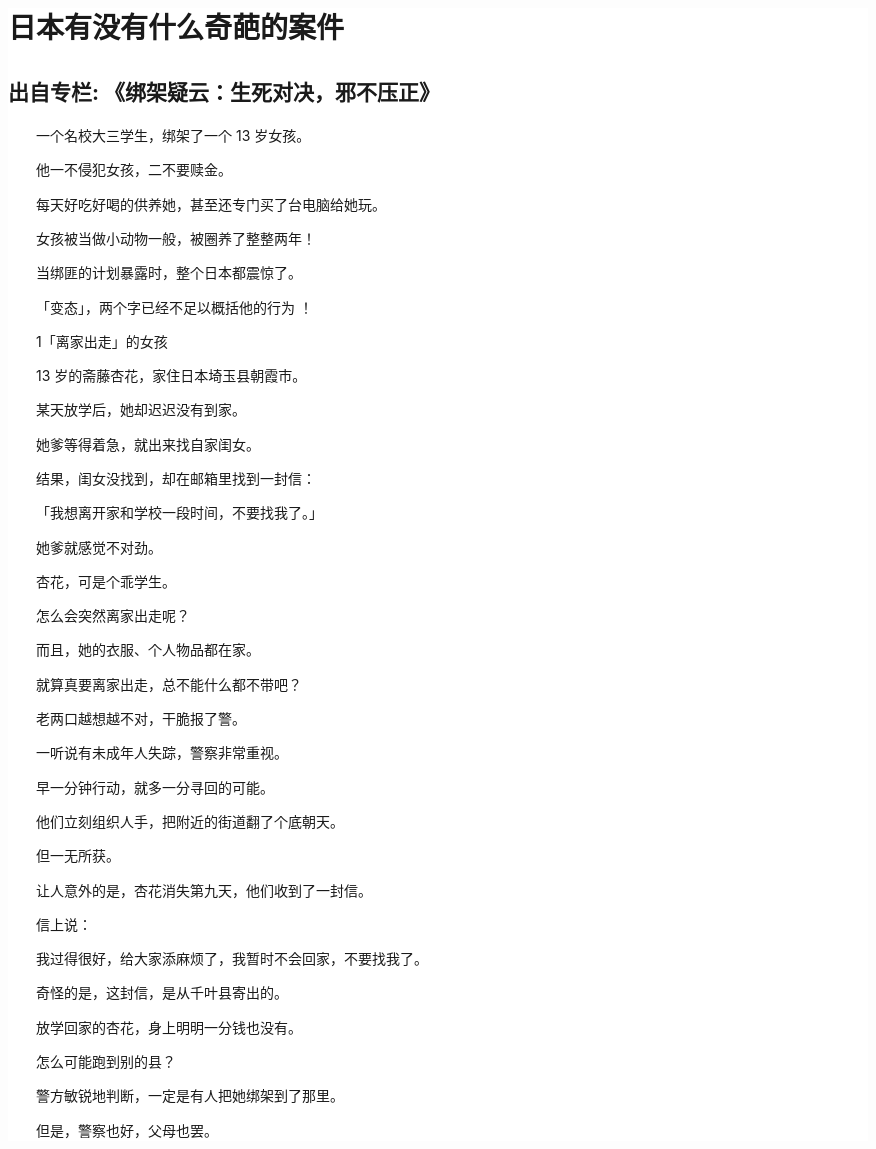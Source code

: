 # 日本有没有什么奇葩的案件  
## 出自专栏: 《绑架疑云：生死对决，邪不压正》  
&emsp;&emsp;一个名校大三学生，绑架了一个 13 岁女孩。  
  
&emsp;&emsp;他一不侵犯女孩，二不要赎金。  
  
&emsp;&emsp;每天好吃好喝的供养她，甚至还专门买了台电脑给她玩。  
  
&emsp;&emsp;女孩被当做小动物一般，被圈养了整整两年！  
  
&emsp;&emsp;当绑匪的计划暴露时，整个日本都震惊了。  
  
&emsp;&emsp;「变态」，两个字已经不足以概括他的行为 ！  
  
&emsp;&emsp;1「离家出走」的女孩  
  
&emsp;&emsp;13 岁的斋藤杏花，家住日本埼玉县朝霞市。  
  
&emsp;&emsp;某天放学后，她却迟迟没有到家。  
  
&emsp;&emsp;她爹等得着急，就出来找自家闺女。  
  
&emsp;&emsp;结果，闺女没找到，却在邮箱里找到一封信：  
  
&emsp;&emsp;「我想离开家和学校一段时间，不要找我了。」  
  
&emsp;&emsp;她爹就感觉不对劲。  
  
&emsp;&emsp;杏花，可是个乖学生。  
  
&emsp;&emsp;怎么会突然离家出走呢？  
  
&emsp;&emsp;而且，她的衣服、个人物品都在家。  
  
&emsp;&emsp;就算真要离家出走，总不能什么都不带吧？  
  
&emsp;&emsp;老两口越想越不对，干脆报了警。  
  
&emsp;&emsp;一听说有未成年人失踪，警察非常重视。  
  
&emsp;&emsp;早一分钟行动，就多一分寻回的可能。  
  
&emsp;&emsp;他们立刻组织人手，把附近的街道翻了个底朝天。  
  
&emsp;&emsp;但一无所获。  
  
&emsp;&emsp;让人意外的是，杏花消失第九天，他们收到了一封信。  
  
&emsp;&emsp;信上说：  
  
&emsp;&emsp;我过得很好，给大家添麻烦了，我暂时不会回家，不要找我了。  
  
&emsp;&emsp;奇怪的是，这封信，是从千叶县寄出的。  
  
&emsp;&emsp;放学回家的杏花，身上明明一分钱也没有。  
  
&emsp;&emsp;怎么可能跑到别的县？  
  
&emsp;&emsp;警方敏锐地判断，一定是有人把她绑架到了那里。  
  
&emsp;&emsp;但是，警察也好，父母也罢。  
  
